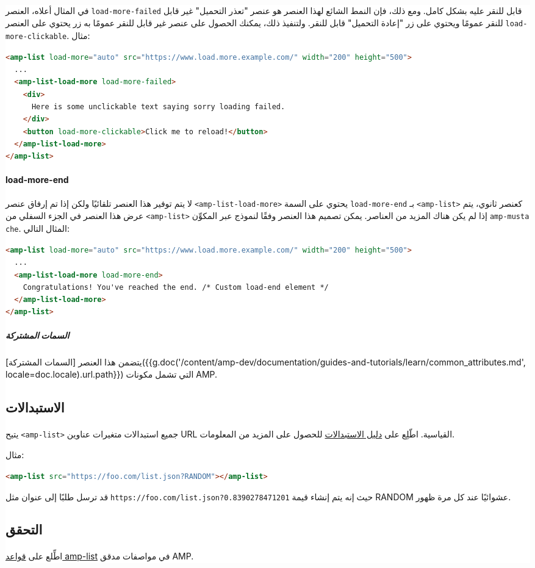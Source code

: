 في المثال أعلاه، العنصر `load-more-failed` قابل للنقر عليه بشكل كامل. ومع ذلك، فإن النمط الشائع لهذا العنصر هو عنصر "تعذر التحميل" غير قابل للنقر عمومًا ويحتوي على زر "إعادة التحميل" قابل للنقر. ولتنفيذ ذلك، يمكنك الحصول على عنصر غير قابل للنقر عمومًا به زر يحتوي على العنصر `load-more-clickable`. مثال:

```html
<amp-list load-more="auto" src="https://www.load.more.example.com/" width="200" height="500">
  ...
  <amp-list-load-more load-more-failed>
    <div>
      Here is some unclickable text saying sorry loading failed.
    </div>
    <button load-more-clickable>Click me to reload!</button>
  </amp-list-load-more>
</amp-list>
```

#### load-more-end

لا يتم توفير هذا العنصر تلقائيًا ولكن إذا تم إرفاق عنصر `<amp-list-load-more>` يحتوي على السمة `load-more-end` بـ `<amp-list>` كعنصر ثانوي، يتم عرض هذا العنصر في الجزء السفلي من `<amp-list>` إذا لم يكن هناك المزيد من العناصر.  يمكن تصميم هذا العنصر وفقًا لنموذج عبر المكوِّن `amp-mustache`. المثال التالي:

```html
<amp-list load-more="auto" src="https://www.load.more.example.com/" width="200" height="500">
  ...
  <amp-list-load-more load-more-end>
    Congratulations! You've reached the end. /* Custom load-end element */
  </amp-list-load-more>
</amp-list>
```

##### السمات المشتركة

يتضمن هذا العنصر [السمات المشتركة]({{g.doc('/content/amp-dev/documentation/guides-and-tutorials/learn/common_attributes.md', locale=doc.locale).url.path}}) التي تشمل مكونات AMP.

## الاستبدالات

يتيح `<amp-list>` جميع استبدالات متغيرات عناوين URL القياسية.
اطّلِع على [دليل الاستبدالات](https://github.com/ampproject/amphtml/blob/master/spec/amp-var-substitutions.md) للحصول على المزيد من المعلومات.

مثال:
```html
<amp-list src="https://foo.com/list.json?RANDOM"></amp-list>
```
قد ترسل طلبًا إلى عنوان مثل `https://foo.com/list.json?0.8390278471201` حيث إنه يتم إنشاء قيمة RANDOM عشوائيًا عند كل مرة ظهور.

## التحقق

اطِّلع على [قواعد amp-list](https://github.com/ampproject/amphtml/blob/master/extensions/amp-list/validator-amp-list.protoascii) في مواصفات مدقق AMP.
